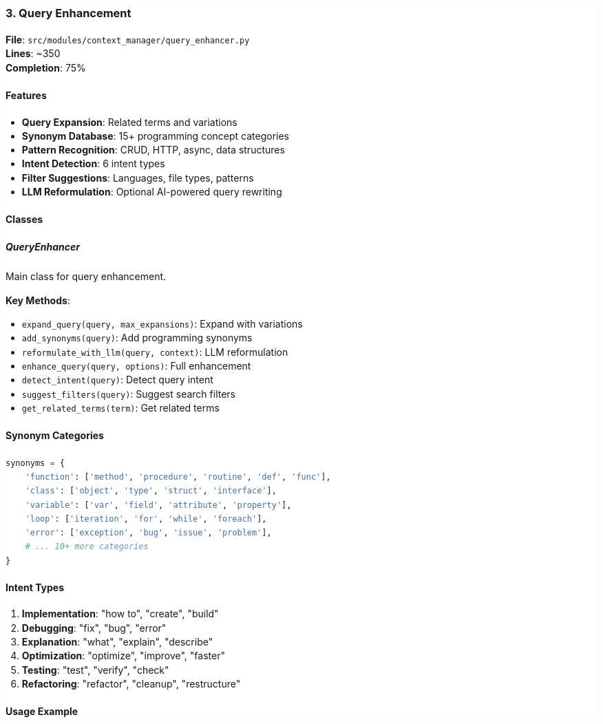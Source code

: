 ### 3. Query Enhancement

**File**: `src/modules/context_manager/query_enhancer.py`  
**Lines**: ~350  
**Completion**: 75%

#### Features

- **Query Expansion**: Related terms and variations
- **Synonym Database**: 15+ programming concept categories
- **Pattern Recognition**: CRUD, HTTP, async, data structures
- **Intent Detection**: 6 intent types
- **Filter Suggestions**: Languages, file types, patterns
- **LLM Reformulation**: Optional AI-powered query rewriting

#### Classes

##### QueryEnhancer

Main class for query enhancement.

**Key Methods**:
- `expand_query(query, max_expansions)`: Expand with variations
- `add_synonyms(query)`: Add programming synonyms
- `reformulate_with_llm(query, context)`: LLM reformulation
- `enhance_query(query, options)`: Full enhancement
- `detect_intent(query)`: Detect query intent
- `suggest_filters(query)`: Suggest search filters
- `get_related_terms(term)`: Get related terms

#### Synonym Categories

```python
synonyms = {
    'function': ['method', 'procedure', 'routine', 'def', 'func'],
    'class': ['object', 'type', 'struct', 'interface'],
    'variable': ['var', 'field', 'attribute', 'property'],
    'loop': ['iteration', 'for', 'while', 'foreach'],
    'error': ['exception', 'bug', 'issue', 'problem'],
    # ... 10+ more categories
}
```

#### Intent Types

1. **Implementation**: "how to", "create", "build"
2. **Debugging**: "fix", "bug", "error"
3. **Explanation**: "what", "explain", "describe"
4. **Optimization**: "optimize", "improve", "faster"
5. **Testing**: "test", "verify", "check"
6. **Refactoring**: "refactor", "cleanup", "restructure"

#### Usage Example
